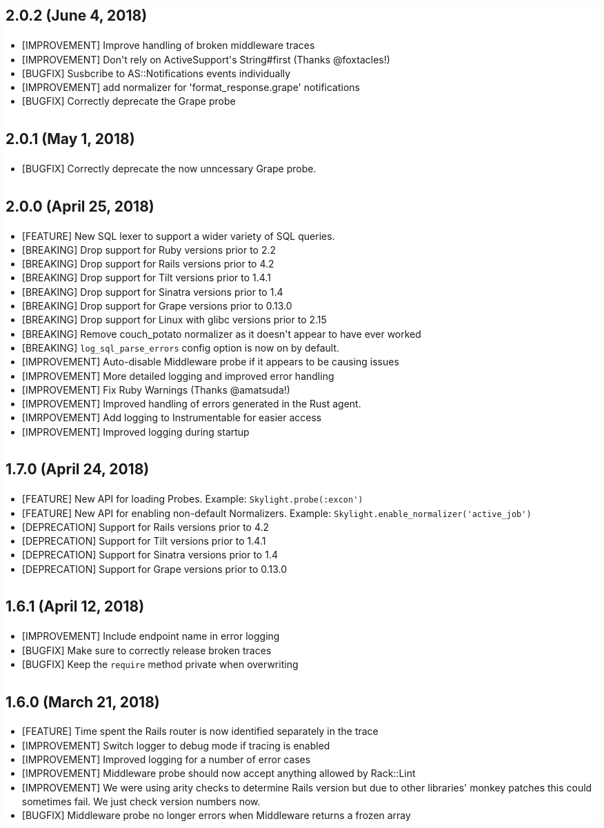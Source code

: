 ## 2.0.2 (June 4, 2018)

- [IMPROVEMENT] Improve handling of broken middleware traces
- [IMPROVEMENT] Don't rely on ActiveSupport's String#first (Thanks @foxtacles!)
- [BUGFIX] Susbcribe to AS::Notifications events individually
- [IMPROVEMENT] add normalizer for 'format_response.grape' notifications
- [BUGFIX] Correctly deprecate the Grape probe

## 2.0.1 (May 1, 2018)

- [BUGFIX] Correctly deprecate the now unncessary Grape probe.

## 2.0.0 (April 25, 2018)

- [FEATURE] New SQL lexer to support a wider variety of SQL queries.
- [BREAKING] Drop support for Ruby versions prior to 2.2
- [BREAKING] Drop support for Rails versions prior to 4.2
- [BREAKING] Drop support for Tilt versions prior to 1.4.1
- [BREAKING] Drop support for Sinatra versions prior to 1.4
- [BREAKING] Drop support for Grape versions prior to 0.13.0
- [BREAKING] Drop support for Linux with glibc versions prior to 2.15
- [BREAKING] Remove couch_potato normalizer as it doesn't appear to have ever worked
- [BREAKING] `log_sql_parse_errors` config option is now on by default.
- [IMPROVEMENT] Auto-disable Middleware probe if it appears to be causing issues
- [IMPROVEMENT] More detailed logging and improved error handling
- [IMPROVEMENT] Fix Ruby Warnings (Thanks @amatsuda!)
- [IMPROVEMENT] Improved handling of errors generated in the Rust agent.
- [IMRPOVEMENT] Add logging to Instrumentable for easier access
- [IMPROVEMENT] Improved logging during startup

## 1.7.0 (April 24, 2018)

- [FEATURE] New API for loading Probes. Example: `Skylight.probe(:excon')`
- [FEATURE] New API for enabling non-default Normalizers. Example: `Skylight.enable_normalizer('active_job')`
- [DEPRECATION] Support for Rails versions prior to 4.2
- [DEPRECATION] Support for Tilt versions prior to 1.4.1
- [DEPRECATION] Support for Sinatra versions prior to 1.4
- [DEPRECATION] Support for Grape versions prior to 0.13.0

## 1.6.1 (April 12, 2018)

- [IMPROVEMENT] Include endpoint name in error logging
- [BUGFIX] Make sure to correctly release broken traces
- [BUGFIX] Keep the `require` method private when overwriting

## 1.6.0 (March 21, 2018)

- [FEATURE] Time spent the Rails router is now identified separately in the trace
- [IMPROVEMENT] Switch logger to debug mode if tracing is enabled
- [IMPROVEMENT] Improved logging for a number of error cases
- [IMPROVEMENT] Middleware probe should now accept anything allowed by Rack::Lint
- [IMPROVEMENT] We were using arity checks to determine Rails version but due to other libraries' monkey patches this could sometimes fail. We just check version numbers now.
- [BUGFIX] Middleware probe no longer errors when Middleware returns a frozen array
